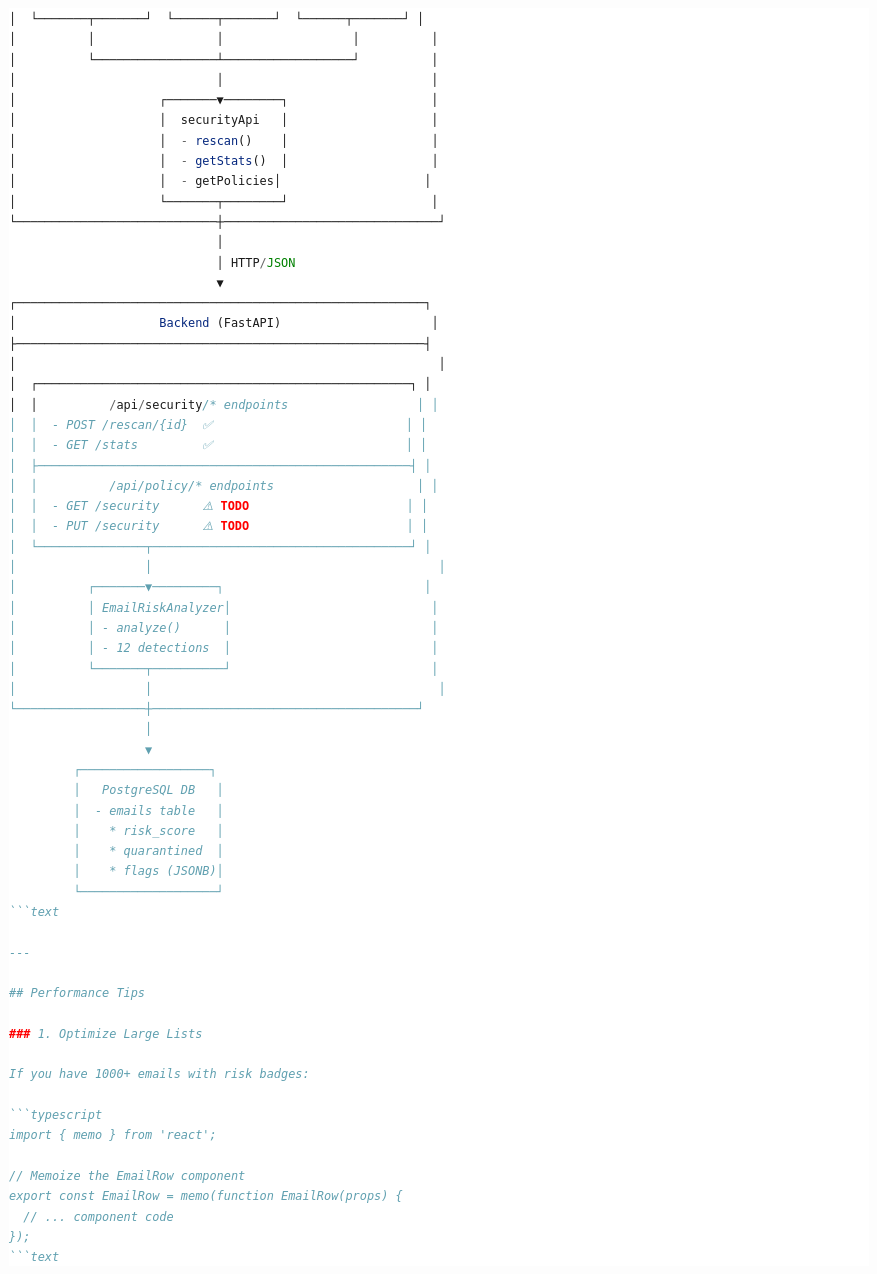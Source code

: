 ```typescript
│  └───────┬───────┘  └──────┬───────┘  └──────┬───────┘ │
│          │                 │                  │          │
│          └─────────────────┴──────────────────┘          │
│                            │                             │
│                    ┌───────▼────────┐                    │
│                    │  securityApi   │                    │
│                    │  - rescan()    │                    │
│                    │  - getStats()  │                    │
│                    │  - getPolicies│                    │
│                    └───────┬────────┘                    │
└────────────────────────────┼──────────────────────────────┘
                             │
                             │ HTTP/JSON
                             ▼
┌─────────────────────────────────────────────────────────┐
│                    Backend (FastAPI)                     │
├─────────────────────────────────────────────────────────┤
│                                                           │
│  ┌────────────────────────────────────────────────────┐ │
│  │          /api/security/* endpoints                  │ │
│  │  - POST /rescan/{id}  ✅                           │ │
│  │  - GET /stats         ✅                           │ │
│  ├────────────────────────────────────────────────────┤ │
│  │          /api/policy/* endpoints                    │ │
│  │  - GET /security      ⚠️ TODO                      │ │
│  │  - PUT /security      ⚠️ TODO                      │ │
│  └───────────────┬────────────────────────────────────┘ │
│                  │                                        │
│          ┌───────▼─────────┐                            │
│          │ EmailRiskAnalyzer│                            │
│          │ - analyze()      │                            │
│          │ - 12 detections  │                            │
│          └───────┬──────────┘                            │
│                  │                                        │
└──────────────────┼─────────────────────────────────────┘
                   │
                   ▼
         ┌──────────────────┐
         │   PostgreSQL DB   │
         │  - emails table   │
         │    * risk_score   │
         │    * quarantined  │
         │    * flags (JSONB)│
         └───────────────────┘
```text

---

## Performance Tips

### 1. Optimize Large Lists

If you have 1000+ emails with risk badges:

```typescript
import { memo } from 'react';

// Memoize the EmailRow component
export const EmailRow = memo(function EmailRow(props) {
  // ... component code
});
```text

```